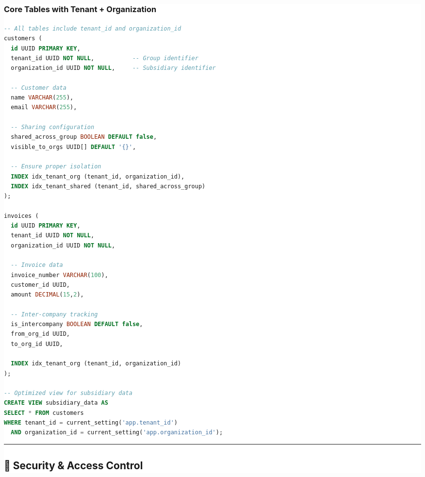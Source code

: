 ### Core Tables with Tenant + Organization

```sql
-- All tables include tenant_id and organization_id
customers (
  id UUID PRIMARY KEY,
  tenant_id UUID NOT NULL,           -- Group identifier
  organization_id UUID NOT NULL,     -- Subsidiary identifier

  -- Customer data
  name VARCHAR(255),
  email VARCHAR(255),

  -- Sharing configuration
  shared_across_group BOOLEAN DEFAULT false,
  visible_to_orgs UUID[] DEFAULT '{}',

  -- Ensure proper isolation
  INDEX idx_tenant_org (tenant_id, organization_id),
  INDEX idx_tenant_shared (tenant_id, shared_across_group)
);

invoices (
  id UUID PRIMARY KEY,
  tenant_id UUID NOT NULL,
  organization_id UUID NOT NULL,

  -- Invoice data
  invoice_number VARCHAR(100),
  customer_id UUID,
  amount DECIMAL(15,2),

  -- Inter-company tracking
  is_intercompany BOOLEAN DEFAULT false,
  from_org_id UUID,
  to_org_id UUID,

  INDEX idx_tenant_org (tenant_id, organization_id)
);

-- Optimized view for subsidiary data
CREATE VIEW subsidiary_data AS
SELECT * FROM customers
WHERE tenant_id = current_setting('app.tenant_id')
  AND organization_id = current_setting('app.organization_id');
```

---

## 🔐 Security & Access Control
